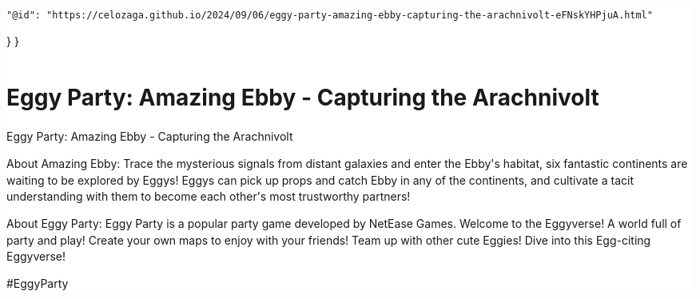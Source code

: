     "@id": "https://celozaga.github.io/2024/09/06/eggy-party-amazing-ebby-capturing-the-arachnivolt-eFNskYHPjuA.html"
  }
}
</script>

<h1 class="youtube-post-title">Eggy Party: Amazing Ebby - Capturing the Arachnivolt</h1>

<iframe class="BLOG_video_class" width="100%" height="100%" 
        src="https://www.youtube.com/embed/eFNskYHPjuA"
        youtube-src-id="eFNskYHPjuA"
        title="YouTube Video Player"
        frameborder="0"
        allow="accelerometer; autoplay; clipboard-write; encrypted-media; gyroscope; picture-in-picture; web-share"
        referrerpolicy="strict-origin-when-cross-origin"
        allowfullscreen></iframe>

<p class="youtube-post-description">Eggy Party: Amazing Ebby - Capturing the Arachnivolt

About Amazing Ebby: Trace the mysterious signals from distant galaxies and enter the Ebby's habitat, six fantastic continents are waiting to be explored by Eggys! Eggys can pick up props and catch Ebby in any of the continents, and cultivate a tacit understanding with them to become each other's most trustworthy partners!

About Eggy Party: Eggy Party is a popular party game developed by NetEase Games. Welcome to the Eggyverse! A world full of party and play! Create your own maps to enjoy with your friends! Team up with other cute Eggies! Dive into this Egg-citing Eggyverse!

#EggyParty</p>
